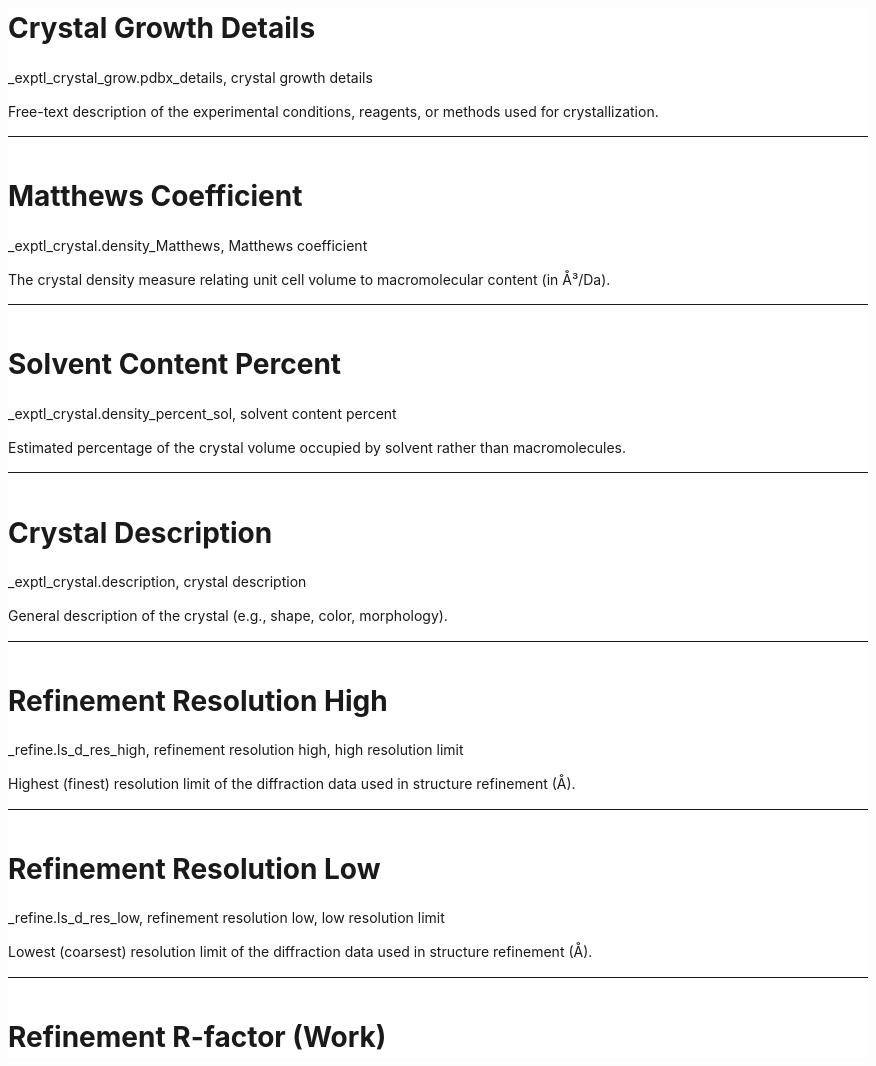 # Crystal Growth Details

_exptl_crystal_grow.pdbx_details, crystal growth details

Free-text description of the experimental conditions, reagents, or methods used for crystallization.

---

# Matthews Coefficient

_exptl_crystal.density_Matthews, Matthews coefficient

The crystal density measure relating unit cell volume to macromolecular content (in Å³/Da).

---

# Solvent Content Percent

_exptl_crystal.density_percent_sol, solvent content percent

Estimated percentage of the crystal volume occupied by solvent rather than macromolecules.

---

# Crystal Description

_exptl_crystal.description, crystal description

General description of the crystal (e.g., shape, color, morphology).

---

# Refinement Resolution High

_refine.ls_d_res_high, refinement resolution high, high resolution limit

Highest (finest) resolution limit of the diffraction data used in structure refinement (Å).

---

# Refinement Resolution Low

_refine.ls_d_res_low, refinement resolution low, low resolution limit

Lowest (coarsest) resolution limit of the diffraction data used in structure refinement (Å).

---

# Refinement R-factor (Work)
